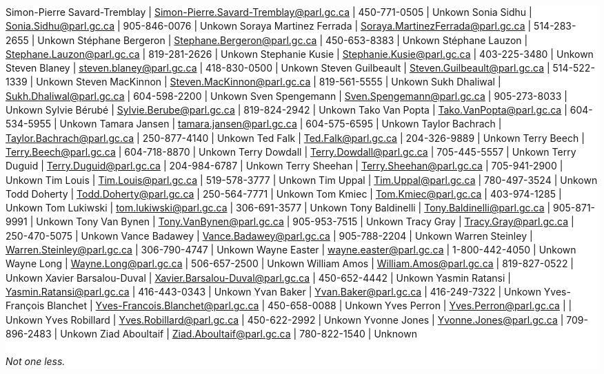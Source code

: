 Simon-Pierre Savard-Tremblay | [Simon-Pierre.Savard-Tremblay@parl.gc.ca](mailto:Simon-Pierre.Savard-Tremblay@parl.gc.ca) | 450-771-0505 | Unkown
Sonia Sidhu | [Sonia.Sidhu@parl.gc.ca](mailto:Sonia.Sidhu@parl.gc.ca) | 905-846-0076 | Unkown
Soraya Martinez Ferrada | [Soraya.MartinezFerrada@parl.gc.ca](mailto:Soraya.MartinezFerrada@parl.gc.ca) | 514-283-2655 | Unkown
Stéphane Bergeron | [Stephane.Bergeron@parl.gc.ca](mailto:Stephane.Bergeron@parl.gc.ca) | 450-653-8383 | Unkown
Stéphane Lauzon | [Stephane.Lauzon@parl.gc.ca](mailto:Stephane.Lauzon@parl.gc.ca) | 819-281-2626 | Unkown
Stephanie Kusie | [Stephanie.Kusie@parl.gc.ca](mailto:Stephanie.Kusie@parl.gc.ca) | 403-225-3480 | Unkown
Steven Blaney | [steven.blaney@parl.gc.ca](mailto:steven.blaney@parl.gc.ca) | 418-830-0500 | Unkown
Steven Guilbeault | [Steven.Guilbeault@parl.gc.ca](mailto:Steven.Guilbeault@parl.gc.ca) | 514-522-1339 | Unkown
Steven MacKinnon | [Steven.MacKinnon@parl.gc.ca](mailto:Steven.MacKinnon@parl.gc.ca) | 819-561-5555 | Unkown
Sukh Dhaliwal | [Sukh.Dhaliwal@parl.gc.ca](mailto:Sukh.Dhaliwal@parl.gc.ca) | 604-598-2200 | Unkown
Sven Spengemann | [Sven.Spengemann@parl.gc.ca](mailto:Sven.Spengemann@parl.gc.ca) | 905-273-8033 | Unkown
Sylvie Bérubé | [Sylvie.Berube@parl.gc.ca](mailto:Sylvie.Berube@parl.gc.ca) | 819-824-2942 | Unkown
Tako Van Popta | [Tako.VanPopta@parl.gc.ca](mailto:Tako.VanPopta@parl.gc.ca) | 604-534-5955 | Unkown
Tamara Jansen | [tamara.jansen@parl.gc.ca](mailto:tamara.jansen@parl.gc.ca) | 604-575-6595 | Unkown
Taylor Bachrach | [Taylor.Bachrach@parl.gc.ca](mailto:Taylor.Bachrach@parl.gc.ca) | 250-877-4140 | Unkown
Ted Falk | [Ted.Falk@parl.gc.ca](mailto:Ted.Falk@parl.gc.ca) | 204-326-9889 | Unkown
Terry Beech | [Terry.Beech@parl.gc.ca](mailto:Terry.Beech@parl.gc.ca) | 604-718-8870 | Unkown
Terry Dowdall | [Terry.Dowdall@parl.gc.ca](mailto:Terry.Dowdall@parl.gc.ca) | 705-445-5557 | Unkown
Terry Duguid | [Terry.Duguid@parl.gc.ca](mailto:Terry.Duguid@parl.gc.ca) | 204-984-6787 | Unkown
Terry Sheehan | [Terry.Sheehan@parl.gc.ca](mailto:Terry.Sheehan@parl.gc.ca) | 705-941-2900 | Unkown
Tim Louis | [Tim.Louis@parl.gc.ca](mailto:Tim.Louis@parl.gc.ca) | 519-578-3777 | Unkown
Tim Uppal | [Tim.Uppal@parl.gc.ca](mailto:Tim.Uppal@parl.gc.ca) | 780-497-3524 | Unkown
Todd Doherty | [Todd.Doherty@parl.gc.ca](mailto:Todd.Doherty@parl.gc.ca) | 250-564-7771 | Unkown
Tom Kmiec | [Tom.Kmiec@parl.gc.ca](mailto:Tom.Kmiec@parl.gc.ca) | 403-974-1285 | Unkown
Tom Lukiwski | [tom.lukiwski@parl.gc.ca](mailto:tom.lukiwski@parl.gc.ca) | 306-691-3577 | Unkown
Tony Baldinelli | [Tony.Baldinelli@parl.gc.ca](mailto:Tony.Baldinelli@parl.gc.ca) | 905-871-9991 | Unkown
Tony Van Bynen | [Tony.VanBynen@parl.gc.ca](mailto:Tony.VanBynen@parl.gc.ca) | 905-953-7515 | Unkown
Tracy Gray | [Tracy.Gray@parl.gc.ca](mailto:Tracy.Gray@parl.gc.ca) | 250-470-5075 | Unkown
Vance Badawey | [Vance.Badawey@parl.gc.ca](mailto:Vance.Badawey@parl.gc.ca) | 905-788-2204 | Unkown
Warren Steinley | [Warren.Steinley@parl.gc.ca](mailto:Warren.Steinley@parl.gc.ca) | 306-790-4747 | Unkown
Wayne Easter | [wayne.easter@parl.gc.ca](mailto:wayne.easter@parl.gc.ca) | 1-800-442-4050 | Unkown
Wayne Long | [Wayne.Long@parl.gc.ca](mailto:Wayne.Long@parl.gc.ca) | 506-657-2500 | Unkown
William Amos | [William.Amos@parl.gc.ca](mailto:William.Amos@parl.gc.ca) | 819-827-0522 | Unkown
Xavier Barsalou-Duval | [Xavier.Barsalou-Duval@parl.gc.ca](mailto:Xavier.Barsalou-Duval@parl.gc.ca) | 450-652-4442 | Unkown
Yasmin Ratansi | [Yasmin.Ratansi@parl.gc.ca](mailto:Yasmin.Ratansi@parl.gc.ca) | 416-443-0343 | Unkown
Yvan Baker | [Yvan.Baker@parl.gc.ca](mailto:Yvan.Baker@parl.gc.ca) | 416-249-7322 | Unkown
Yves-François Blanchet | [Yves-Francois.Blanchet@parl.gc.ca](mailto:Yves-Francois.Blanchet@parl.gc.ca) | 450-658-0088 | Unkown
Yves Perron | [Yves.Perron@parl.gc.ca](mailto:Yves.Perron@parl.gc.ca) | | Unkown
Yves Robillard | [Yves.Robillard@parl.gc.ca](mailto:Yves.Robillard@parl.gc.ca) | 450-622-2992 | Unkown
Yvonne Jones | [Yvonne.Jones@parl.gc.ca](mailto:Yvonne.Jones@parl.gc.ca) | 709-896-2483 | Unkown
Ziad Aboultaif | [Ziad.Aboultaif@parl.gc.ca](mailto:Ziad.Aboultaif@parl.gc.ca) | 780-822-1540 | Unknown
  
###### Not one less.
